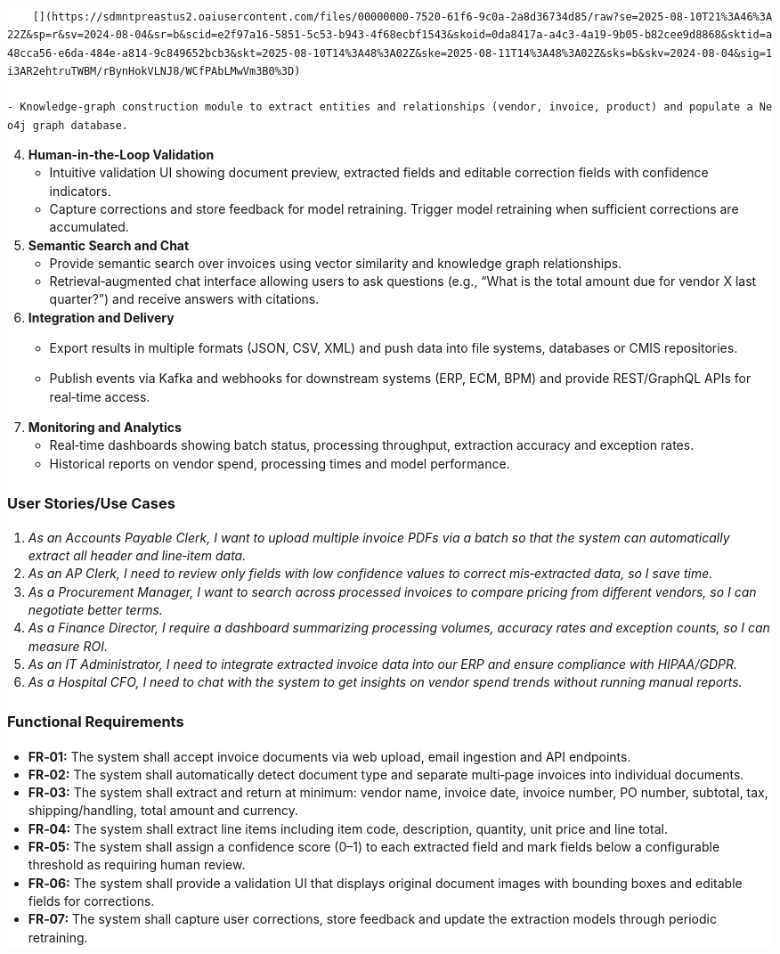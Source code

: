         [](https://sdmntpreastus2.oaiusercontent.com/files/00000000-7520-61f6-9c0a-2a8d36734d85/raw?se=2025-08-10T21%3A46%3A22Z&sp=r&sv=2024-08-04&sr=b&scid=e2f97a16-5851-5c53-b943-4f68ecbf1543&skoid=0da8417a-a4c3-4a19-9b05-b82cee9d8868&sktid=a48cca56-e6da-484e-a814-9c849652bcb3&skt=2025-08-10T14%3A48%3A02Z&ske=2025-08-11T14%3A48%3A02Z&sks=b&skv=2024-08-04&sig=1i3AR2ehtruTWBM/rBynHokVLNJ8/WCfPAbLMwVm3B0%3D)
        
    - Knowledge‑graph construction module to extract entities and relationships (vendor, invoice, product) and populate a Neo4j graph database.
4. **Human‑in‑the‑Loop Validation**
    - Intuitive validation UI showing document preview, extracted fields and editable correction fields with confidence indicators.
    - Capture corrections and store feedback for model retraining. Trigger model retraining when sufficient corrections are accumulated.
5. **Semantic Search and Chat**
    - Provide semantic search over invoices using vector similarity and knowledge graph relationships.
    - Retrieval‑augmented chat interface allowing users to ask questions (e.g., “What is the total amount due for vendor X last quarter?”) and receive answers with citations.
6. **Integration and Delivery**
    - Export results in multiple formats (JSON, CSV, XML) and push data into file systems, databases or CMIS repositories.
        
        [](https://sdmntpreastus2.oaiusercontent.com/files/00000000-7520-61f6-9c0a-2a8d36734d85/raw?se=2025-08-10T21%3A46%3A22Z&sp=r&sv=2024-08-04&sr=b&scid=e2f97a16-5851-5c53-b943-4f68ecbf1543&skoid=0da8417a-a4c3-4a19-9b05-b82cee9d8868&sktid=a48cca56-e6da-484e-a814-9c849652bcb3&skt=2025-08-10T14%3A48%3A02Z&ske=2025-08-11T14%3A48%3A02Z&sks=b&skv=2024-08-04&sig=1i3AR2ehtruTWBM/rBynHokVLNJ8/WCfPAbLMwVm3B0%3D)
        
    - Publish events via Kafka and webhooks for downstream systems (ERP, ECM, BPM) and provide REST/GraphQL APIs for real‑time access.
7. **Monitoring and Analytics**
    - Real‑time dashboards showing batch status, processing throughput, extraction accuracy and exception rates.
    - Historical reports on vendor spend, processing times and model performance.

### User Stories/Use Cases

1. *As an Accounts Payable Clerk, I want to upload multiple invoice PDFs via a batch so that the system can automatically extract all header and line‑item data.*
2. *As an AP Clerk, I need to review only fields with low confidence values to correct mis‑extracted data, so I save time.*
3. *As a Procurement Manager, I want to search across processed invoices to compare pricing from different vendors, so I can negotiate better terms.*
4. *As a Finance Director, I require a dashboard summarizing processing volumes, accuracy rates and exception counts, so I can measure ROI.*
5. *As an IT Administrator, I need to integrate extracted invoice data into our ERP and ensure compliance with HIPAA/GDPR.*
6. *As a Hospital CFO, I need to chat with the system to get insights on vendor spend trends without running manual reports.*

### Functional Requirements

- **FR‑01:** The system shall accept invoice documents via web upload, email ingestion and API endpoints.
- **FR‑02:** The system shall automatically detect document type and separate multi‑page invoices into individual documents.
- **FR‑03:** The system shall extract and return at minimum: vendor name, invoice date, invoice number, PO number, subtotal, tax, shipping/handling, total amount and currency.
- **FR‑04:** The system shall extract line items including item code, description, quantity, unit price and line total.
- **FR‑05:** The system shall assign a confidence score (0–1) to each extracted field and mark fields below a configurable threshold as requiring human review.
- **FR‑06:** The system shall provide a validation UI that displays original document images with bounding boxes and editable fields for corrections.
- **FR‑07:** The system shall capture user corrections, store feedback and update the extraction models through periodic retraining.